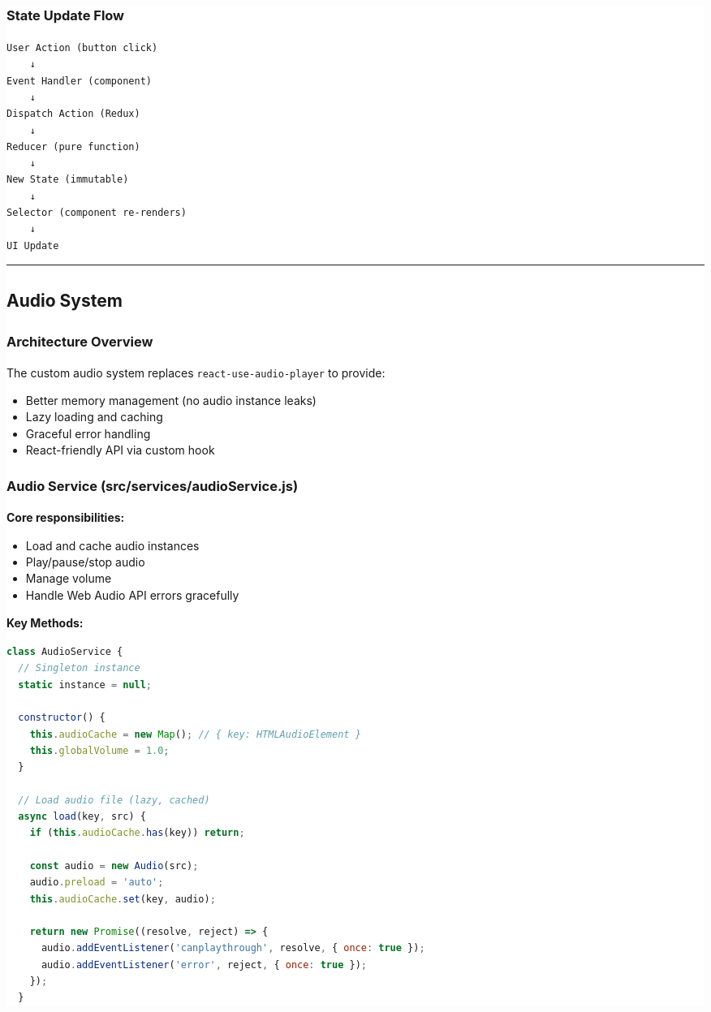 ### State Update Flow

```
User Action (button click)
    ↓
Event Handler (component)
    ↓
Dispatch Action (Redux)
    ↓
Reducer (pure function)
    ↓
New State (immutable)
    ↓
Selector (component re-renders)
    ↓
UI Update
```

---

## Audio System

### Architecture Overview

The custom audio system replaces `react-use-audio-player` to provide:

- Better memory management (no audio instance leaks)
- Lazy loading and caching
- Graceful error handling
- React-friendly API via custom hook

### Audio Service (src/services/audioService.js)

**Core responsibilities:**

- Load and cache audio instances
- Play/pause/stop audio
- Manage volume
- Handle Web Audio API errors gracefully

**Key Methods:**

```javascript
class AudioService {
  // Singleton instance
  static instance = null;

  constructor() {
    this.audioCache = new Map(); // { key: HTMLAudioElement }
    this.globalVolume = 1.0;
  }

  // Load audio file (lazy, cached)
  async load(key, src) {
    if (this.audioCache.has(key)) return;

    const audio = new Audio(src);
    audio.preload = 'auto';
    this.audioCache.set(key, audio);

    return new Promise((resolve, reject) => {
      audio.addEventListener('canplaythrough', resolve, { once: true });
      audio.addEventListener('error', reject, { once: true });
    });
  }

```